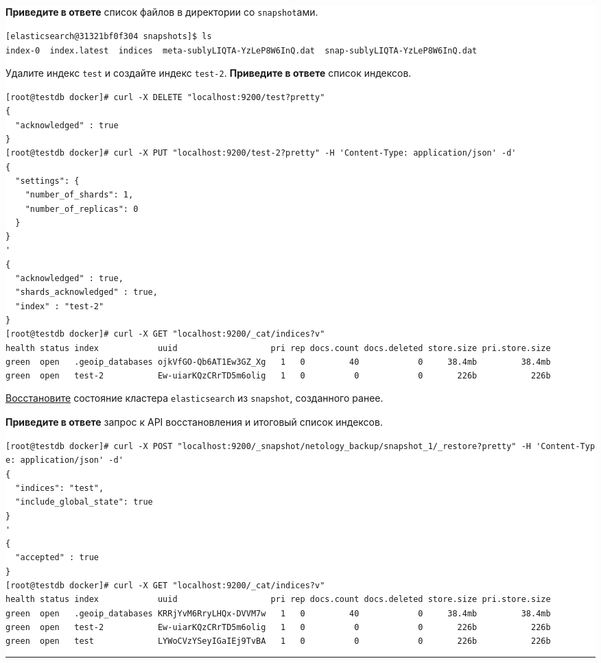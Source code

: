 **Приведите в ответе** список файлов в директории со `snapshot`ами.

```
[elasticsearch@31321bf0f304 snapshots]$ ls
index-0  index.latest  indices  meta-sublyLIQTA-YzLeP8W6InQ.dat  snap-sublyLIQTA-YzLeP8W6InQ.dat
```

Удалите индекс `test` и создайте индекс `test-2`. **Приведите в ответе** список индексов.

```
[root@testdb docker]# curl -X DELETE "localhost:9200/test?pretty"
{
  "acknowledged" : true
}
[root@testdb docker]# curl -X PUT "localhost:9200/test-2?pretty" -H 'Content-Type: application/json' -d'
{
  "settings": {
    "number_of_shards": 1,
    "number_of_replicas": 0
  }
}
'
{
  "acknowledged" : true,
  "shards_acknowledged" : true,
  "index" : "test-2"
}
[root@testdb docker]# curl -X GET "localhost:9200/_cat/indices?v"
health status index            uuid                   pri rep docs.count docs.deleted store.size pri.store.size
green  open   .geoip_databases ojkVfGO-Qb6AT1Ew3GZ_Xg   1   0         40            0     38.4mb         38.4mb
green  open   test-2           Ew-uiarKQzCRrTD5m6olig   1   0          0            0       226b           226b
```

[Восстановите](https://www.elastic.co/guide/en/elasticsearch/reference/current/snapshots-restore-snapshot.html) состояние
кластера `elasticsearch` из `snapshot`, созданного ранее. 


**Приведите в ответе** запрос к API восстановления и итоговый список индексов.

```
[root@testdb docker]# curl -X POST "localhost:9200/_snapshot/netology_backup/snapshot_1/_restore?pretty" -H 'Content-Type: application/json' -d'
{
  "indices": "test",
  "include_global_state": true
}
'
{
  "accepted" : true
}
[root@testdb docker]# curl -X GET "localhost:9200/_cat/indices?v"
health status index            uuid                   pri rep docs.count docs.deleted store.size pri.store.size
green  open   .geoip_databases KRRjYvM6RryLHQx-DVVM7w   1   0         40            0     38.4mb         38.4mb
green  open   test-2           Ew-uiarKQzCRrTD5m6olig   1   0          0            0       226b           226b
green  open   test             LYWoCVzYSeyIGaIEj9TvBA   1   0          0            0       226b           226b
```

---
